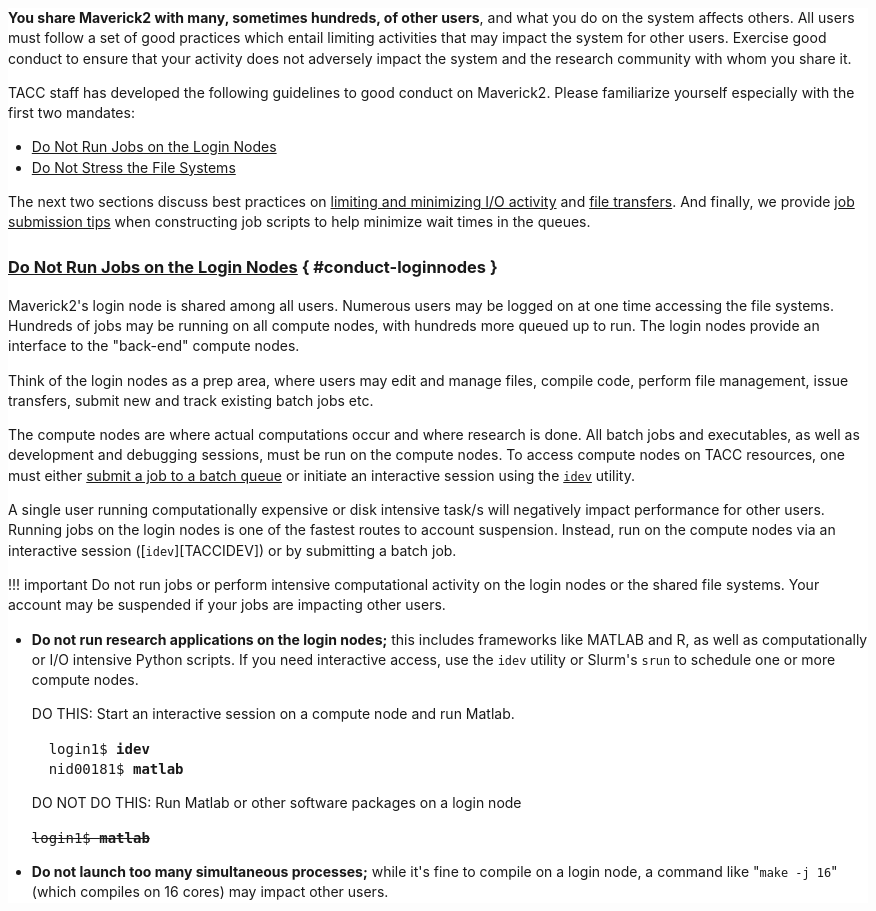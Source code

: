 **You share Maverick2 with many, sometimes hundreds, of other users**, and what you do on the system affects others. All users must follow a set of good practices which entail limiting activities that may impact the system for other users. Exercise good conduct to ensure that your activity does not adversely impact the system and the research community with whom you share it. 

TACC staff has developed the following guidelines to good conduct on Maverick2. Please familiarize yourself especially with the first two mandates:

* [Do Not Run Jobs on the Login Nodes](#conduct-loginnodes)
* [Do Not Stress the File Systems](#conduct-filesystems)


The next two sections discuss best practices on [limiting and minimizing I/O activity](#conduct-io) and [file transfers](#conduct-filesystems). And finally, we provide [job submission tips](#conduct-jobs) when constructing job scripts to help minimize wait times in the queues.  

### [Do Not Run Jobs on the Login Nodes](#conduct-loginnodes) { #conduct-loginnodes }

Maverick2's login node is shared among all users. Numerous users may be logged on at one time accessing the file systems. Hundreds of jobs may be running on all compute nodes, with hundreds more queued up to run. The login nodes provide an interface to the "back-end" compute nodes. 

Think of the login nodes as a prep area, where users may edit and manage files, compile code, perform file management, issue transfers, submit new and track existing batch jobs etc. 

The compute nodes are where actual computations occur and where research is done. All batch jobs and executables, as well as development and debugging sessions, must be run on the compute nodes. To access compute nodes on TACC resources, one must either [submit a job to a batch queue](#running-sbatch) or initiate an interactive session using the [`idev`](#running-idev) utility. 

A single user running computationally expensive or disk intensive task/s will negatively impact performance for other users. Running jobs on the login nodes is one of the fastest routes to account suspension. Instead, run on the compute nodes via an interactive session ([`idev`][TACCIDEV]) or by submitting a batch job.

!!! important
	Do not run jobs or perform intensive computational activity on the login nodes or the shared file systems.  Your account may be suspended if your jobs are impacting other users.

* **Do not run research applications on the login nodes;** this includes frameworks like MATLAB and R, as well as computationally or I/O intensive Python scripts. If you need interactive access, use the `idev` utility or Slurm's `srun` to schedule one or more compute nodes.

	DO THIS: Start an interactive session on a compute node and run Matlab.

	<pre class="cmd-line">
	login1$ <b>idev</b>
	nid00181$ <b>matlab</b></pre>

	DO NOT DO THIS: Run Matlab or other software packages on a login node

	<pre class="cmd-line"><s>login1$ <b>matlab</b></s></pre>

* **Do not launch too many simultaneous processes;** while it's fine to compile on a login node, a command like "<span style="white-space: nowrap;">`make -j 16`</span>" (which compiles on 16 cores) may impact other users.

